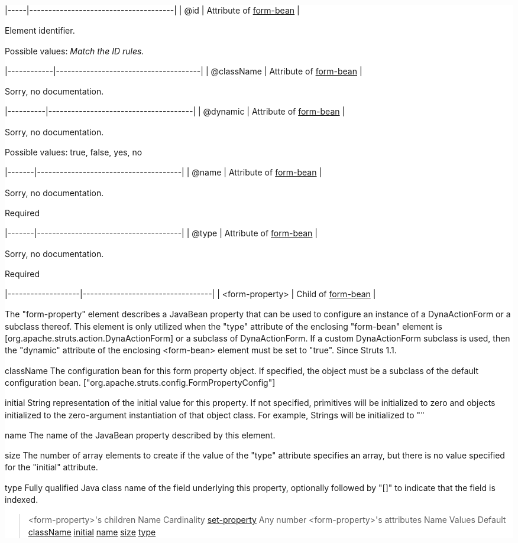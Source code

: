 |-----|--------------------------------------|
| @id | Attribute of [form-bean](#form-bean) |

Element identifier.

<span class="inTextTitle">Possible values</span>: *Match the ID rules.*

|------------|--------------------------------------|
| @className | Attribute of [form-bean](#form-bean) |

Sorry, no documentation.

|----------|--------------------------------------|
| @dynamic | Attribute of [form-bean](#form-bean) |

Sorry, no documentation.

<span class="inTextTitle">Possible values</span>: true, false, yes, no

|-------|--------------------------------------|
| @name | Attribute of [form-bean](#form-bean) |

Sorry, no documentation.

<span class="inTextTitle">Required</span>

|-------|--------------------------------------|
| @type | Attribute of [form-bean](#form-bean) |

Sorry, no documentation.

<span class="inTextTitle">Required</span>

|-------------------|----------------------------------|
| \<form-property\> | Child of [form-bean](#form-bean) |

The "form-property" element describes a JavaBean property that can be used to configure an instance of a DynaActionForm or a subclass thereof. This element is only utilized when the "type" attribute of the enclosing "form-bean" element is [org.apache.struts.action.DynaActionForm] or a subclass of DynaActionForm. If a custom DynaActionForm subclass is used, then the "dynamic" attribute of the enclosing \<form-bean\> element must be set to "true". Since Struts 1.1.

className The configuration bean for this form property object. If specified, the object must be a subclass of the default configuration bean. ["org.apache.struts.config.FormPropertyConfig"]

initial String representation of the initial value for this property. If not specified, primitives will be initialized to zero and objects initialized to the zero-argument instantiation of that object class. For example, Strings will be initialized to ""

name The name of the JavaBean property described by this element.

size The number of array elements to create if the value of the "type" attribute specifies an array, but there is no value specified for the "initial" attribute.

type Fully qualified Java class name of the field underlying this property, optionally followed by "[]" to indicate that the field is indexed.

> \<form-property\>'s children
> Name
> Cardinality
> [set-property](#set-property)
> Any number
> \<form-property\>'s attributes
> Name
> Values
> Default
> [className](#form-property_className)
> [initial](#form-property_initial)
> [name](#form-property_name)
> [size](#form-property_size)
> [type](#form-property_type)

